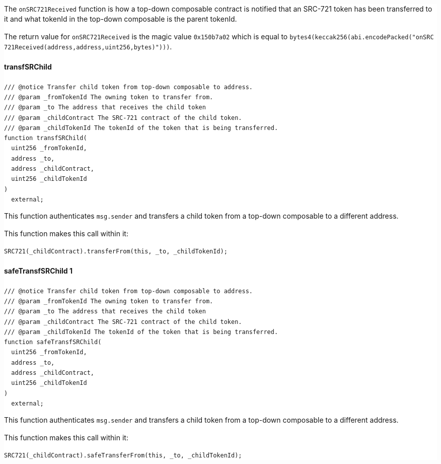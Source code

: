 The `onSRC721Received` function is how a top-down composable contract is notified that an SRC-721 token has been transferred to it and what tokenId in the top-down composable is the parent tokenId.

The return value for `onSRC721Received` is the magic value `0x150b7a02` which is equal to `bytes4(keccak256(abi.encodePacked("onSRC721Received(address,address,uint256,bytes)")))`.

#### transfSRChild

```solidity
/// @notice Transfer child token from top-down composable to address.
/// @param _fromTokenId The owning token to transfer from.
/// @param _to The address that receives the child token
/// @param _childContract The SRC-721 contract of the child token.
/// @param _childTokenId The tokenId of the token that is being transferred.
function transfSRChild(
  uint256 _fromTokenId,
  address _to, 
  address _childContract, 
  uint256 _childTokenId
) 
  external;
```

This function authenticates `msg.sender` and transfers a child token from a top-down composable to a different address. 

This function makes this call within it:

```solidity
SRC721(_childContract).transferFrom(this, _to, _childTokenId);
```

#### safeTransfSRChild 1

```solidity
/// @notice Transfer child token from top-down composable to address.
/// @param _fromTokenId The owning token to transfer from.
/// @param _to The address that receives the child token
/// @param _childContract The SRC-721 contract of the child token.
/// @param _childTokenId The tokenId of the token that is being transferred.
function safeTransfSRChild(
  uint256 _fromTokenId,
  address _to, 
  address _childContract, 
  uint256 _childTokenId
) 
  external;
```

This function authenticates `msg.sender` and transfers a child token from a top-down composable to a different address. 

This function makes this call within it:

```solidity
SRC721(_childContract).safeTransferFrom(this, _to, _childTokenId);
```
